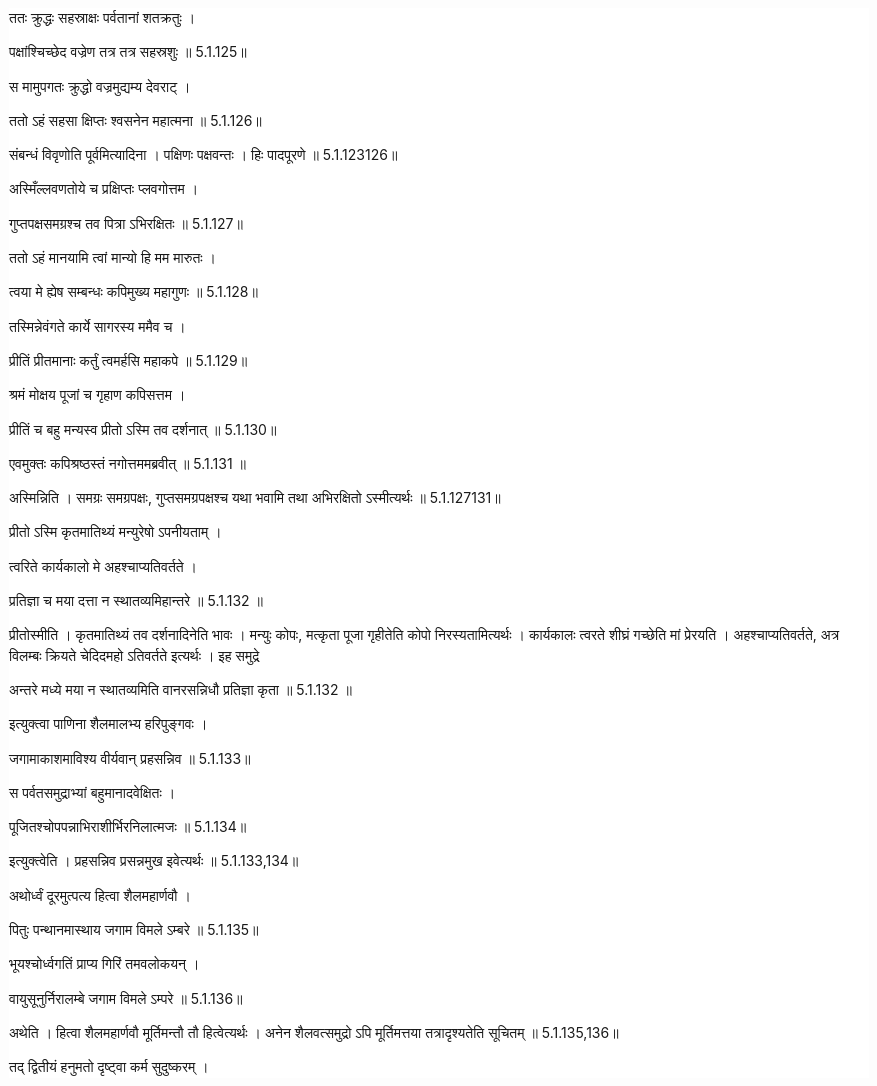ततः क्रुद्धः सहस्राक्षः पर्वतानां शतक्रतुः ।

पक्षांश्चिच्छेद वज्रेण तत्र तत्र सहस्रशुः ॥ 5.1.125॥

स मामुपगतः क्रुद्धो वज्रमुद्यम्य देवराट् ।

ततो ऽहं सहसा क्षिप्तः श्वसनेन महात्मना ॥ 5.1.126॥

संबन्धं विवृणोति पूर्वमित्यादिना । पक्षिणः पक्षवन्तः । हिः पादपूरणे ॥ 5.1.123126॥

अस्मिँल्लवणतोये च प्रक्षिप्तः प्लवगोत्तम ।

गुप्तपक्षसमग्रश्च तव पित्रा ऽभिरक्षितः ॥ 5.1.127॥

ततो ऽहं मानयामि त्वां मान्यो हि मम मारुतः ।

त्वया मे ह्येष सम्बन्धः कपिमुख्य महागुणः ॥ 5.1.128॥

तस्मिन्नेवंगते कार्ये सागरस्य ममैव च ।

प्रीतिं प्रीतमानाः कर्तुं त्वमर्हसि महाकपे ॥ 5.1.129॥

श्रमं मोक्षय पूजां च गृहाण कपिसत्तम ।

प्रीतिं च बहु मन्यस्व प्रीतो ऽस्मि तव दर्शनात् ॥ 5.1.130॥

एवमुक्तः कपिश्रष्ठस्तं नगोत्तममब्रवीत् ॥ 5.1.131 ॥

अस्मिन्निति । समग्रः समग्रपक्षः, गुप्तसमग्रपक्षश्च यथा भवामि तथा अभिरक्षितो ऽस्मीत्यर्थः ॥ 5.1.127131॥

प्रीतो ऽस्मि कृतमातिथ्यं मन्युरेषो ऽपनीयताम् ।

त्वरिते कार्यकालो मे अहश्चाप्यतिवर्तते ।

प्रतिज्ञा च मया दत्ता न स्थातव्यमिहान्तरे ॥ 5.1.132 ॥

प्रीतोस्मीति । कृतमातिथ्यं तव दर्शनादिनेति भावः । मन्युः कोपः, मत्कृता पूजा गृहीतेति कोपो निरस्यतामित्यर्थः । कार्यकालः त्वरते शीघ्रं गच्छेति मां प्रेरयति । अहश्चाप्यतिवर्तते, अत्र विलम्बः क्रियते चेदिदमहो ऽतिवर्तते इत्यर्थः । इह समुद्रे

अन्तरे मध्ये मया न स्थातव्यमिति वानरसन्निधौ प्रतिज्ञा कृता ॥ 5.1.132 ॥

इत्युक्त्वा पाणिना शैलमालभ्य हरिपुङ्गवः ।

जगामाकाशमाविश्य वीर्यवान् प्रहसन्निव ॥ 5.1.133॥

स पर्वतसमुद्राभ्यां बहुमानादवेक्षितः ।

पूजितश्चोपपन्नाभिराशीर्भिरनिलात्मजः ॥ 5.1.134॥

इत्युक्त्वेति । प्रहसन्निव प्रसन्नमुख इवेत्यर्थः ॥ 5.1.133,134॥

अथोर्ध्वं दूरमुत्पत्य हित्वा शैलमहार्णवौ ।

पितुः पन्थानमास्थाय जगाम विमले ऽम्बरे ॥ 5.1.135॥

भूयश्चोर्ध्वगतिं प्राप्य गिरिं तमवलोकयन् ।

वायुसूनुर्निरालम्बे जगाम विमले ऽम्परे ॥ 5.1.136॥

अथेति । हित्वा शैलमहार्णवौ मूर्तिमन्तौ तौ हित्वेत्यर्थः । अनेन शैलवत्समुद्रो ऽपि मूर्तिमत्तया तत्रादृश्यतेति सूचितम् ॥ 5.1.135,136॥

तद् द्वितीयं हनुमतो दृष्ट्वा कर्म सुदुष्करम् ।
